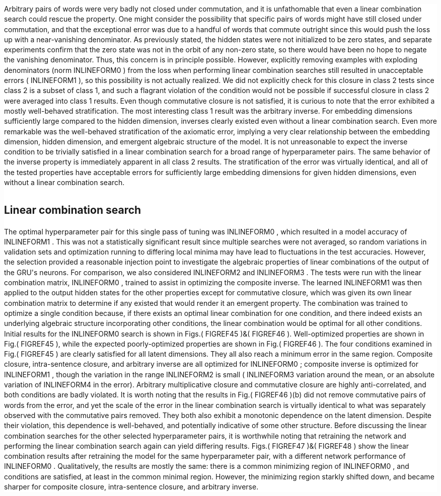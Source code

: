 Arbitrary pairs of words were very badly not closed under commutation, and it is unfathomable that even a linear combination search could rescue the property. One might consider the possibility that specific pairs of words might have still closed under commutation, and that the exceptional error was due to a handful of words that commute outright since this would push the loss up with a near-vanishing denominator. As previously stated, the hidden states were not initialized to be zero states, and separate experiments confirm that the zero state was not in the orbit of any non-zero state, so there would have been no hope to negate the vanishing denominator. Thus, this concern is in principle possible. However, explicitly removing examples with exploding denominators (norm INLINEFORM0 ) from the loss when performing linear combination searches still resulted in unacceptable errors ( INLINEFORM1 ), so this possibility is not actually realized. We did not explicitly check for this closure in class 2 tests since class 2 is a subset of class 1, and such a flagrant violation of the condition would not be possible if successful closure in class 2 were averaged into class 1 results. Even though commutative closure is not satisfied, it is curious to note that the error exhibited a mostly well-behaved stratification.
The most interesting class 1 result was the arbitrary inverse. For embedding dimensions sufficiently large compared to the hidden dimension, inverses clearly existed even without a linear combination search. Even more remarkable was the well-behaved stratification of the axiomatic error, implying a very clear relationship between the embedding dimension, hidden dimension, and emergent algebraic structure of the model. It is not unreasonable to expect the inverse condition to be trivially satisfied in a linear combination search for a broad range of hyperparameter pairs.
The same behavior of the inverse property is immediately apparent in all class 2 results. The stratification of the error was virtually identical, and all of the tested properties have acceptable errors for sufficiently large embedding dimensions for given hidden dimensions, even without a linear combination search.

## Linear combination search
The optimal hyperparameter pair for this single pass of tuning was INLINEFORM0 , which resulted in a model accuracy of INLINEFORM1 . This was not a statistically significant result since multiple searches were not averaged, so random variations in validation sets and optimization running to differing local minima may have lead to fluctuations in the test accuracies. However, the selection provided a reasonable injection point to investigate the algebraic properties of linear combinations of the output of the GRU's neurons. For comparison, we also considered INLINEFORM2 and INLINEFORM3 .
The tests were run with the linear combination matrix, INLINEFORM0 , trained to assist in optimizing the composite inverse. The learned INLINEFORM1 was then applied to the output hidden states for the other properties except for commutative closure, which was given its own linear combination matrix to determine if any existed that would render it an emergent property.
The combination was trained to optimize a single condition because, if there exists an optimal linear combination for one condition, and there indeed exists an underlying algebraic structure incorporating other conditions, the linear combination would be optimal for all other conditions.
Initial results for the INLINEFORM0 search is shown in Figs.( FIGREF45 )&( FIGREF46 ). Well-optimized properties are shown in Fig.( FIGREF45 ), while the expected poorly-optimized properties are shown in Fig.( FIGREF46 ).
The four conditions examined in Fig.( FIGREF45 ) are clearly satisfied for all latent dimensions. They all also reach a minimum error in the same region. Composite closure, intra-sentence closure, and arbitrary inverse are all optimized for INLINEFORM0 ; composite inverse is optimized for INLINEFORM1 , though the variation in the range INLINEFORM2 is small ( INLINEFORM3 variation around the mean, or an absolute variation of INLINEFORM4 in the error).
Arbitrary multiplicative closure and commutative closure are highly anti-correlated, and both conditions are badly violated. It is worth noting that the results in Fig.( FIGREF46 )(b) did not remove commutative pairs of words from the error, and yet the scale of the error in the linear combination search is virtually identical to what was separately observed with the commutative pairs removed. They both also exhibit a monotonic dependence on the latent dimension. Despite their violation, this dependence is well-behaved, and potentially indicative of some other structure.
Before discussing the linear combination searches for the other selected hyperparameter pairs, it is worthwhile noting that retraining the network and performing the linear combination search again can yield differing results. Figs.( FIGREF47 )&( FIGREF48 ) show the linear combination results after retraining the model for the same hyperparameter pair, with a different network performance of INLINEFORM0 .
Qualitatively, the results are mostly the same: there is a common minimizing region of INLINEFORM0 , and conditions are satisfied, at least in the common minimal region. However, the minimizing region starkly shifted down, and became sharper for composite closure, intra-sentence closure, and arbitrary inverse.